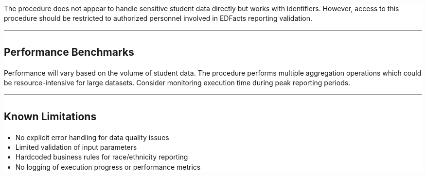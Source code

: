 The procedure does not appear to handle sensitive student data directly but works with identifiers. However, access to this procedure should be restricted to authorized personnel involved in EDFacts reporting validation.

***

## Performance Benchmarks

Performance will vary based on the volume of student data. The procedure performs multiple aggregation operations which could be resource-intensive for large datasets. Consider monitoring execution time during peak reporting periods.

***

## Known Limitations

* No explicit error handling for data quality issues
* Limited validation of input parameters
* Hardcoded business rules for race/ethnicity reporting
* No logging of execution progress or performance metrics
